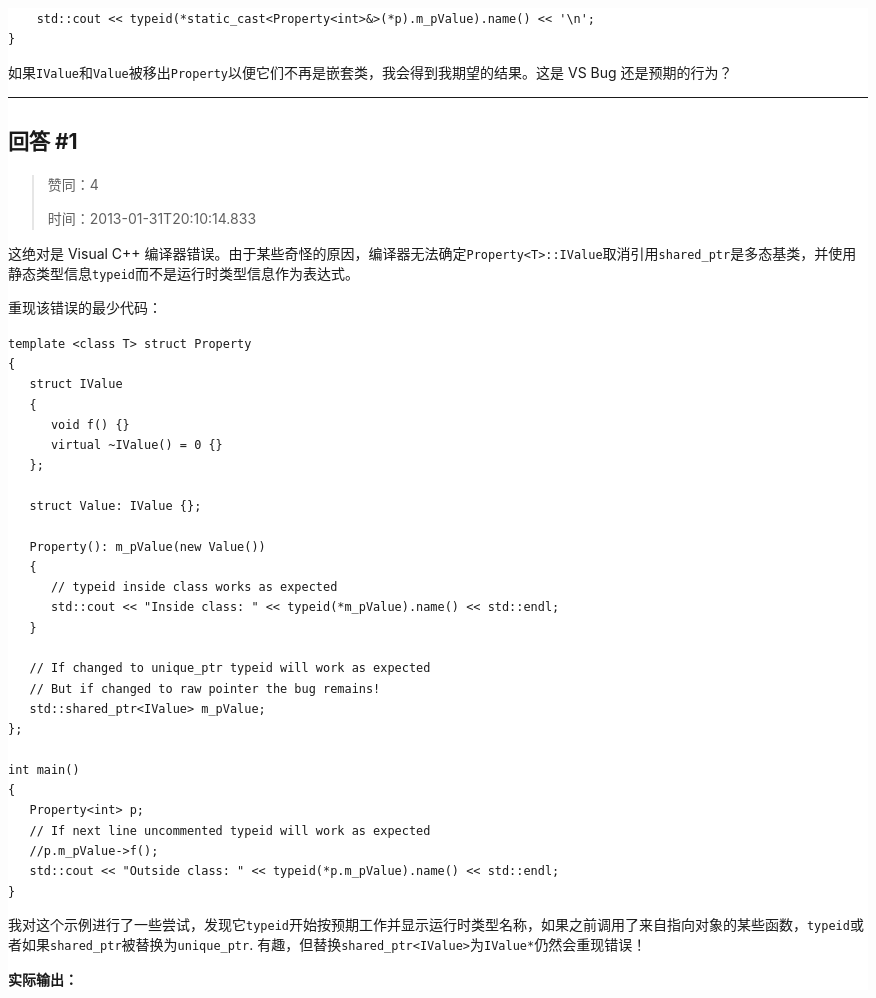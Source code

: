 ```
    std::cout << typeid(*static_cast<Property<int>&>(*p).m_pValue).name() << '\n';
} 
```

如果`IValue`和`Value`被移出`Property`以便它们不再是嵌套类，我会得到我期望的结果。这是 VS Bug 还是预期的行为？

* * *

## 回答 #1

> 赞同：4
> 
> 时间：2013-01-31T20:10:14.833

这绝对是 Visual C++ 编译器错误。由于某些奇怪的原因，编译器无法确定`Property<T>::IValue`取消引用`shared_ptr`是多态基类，并使用静态类型信息`typeid`而不是运行时类型信息作为表达式。

重现该错误的最少代码：

```
template <class T> struct Property
{
   struct IValue
   {
      void f() {}
      virtual ~IValue() = 0 {}
   };

   struct Value: IValue {};

   Property(): m_pValue(new Value())
   {
      // typeid inside class works as expected
      std::cout << "Inside class: " << typeid(*m_pValue).name() << std::endl;
   }

   // If changed to unique_ptr typeid will work as expected
   // But if changed to raw pointer the bug remains!
   std::shared_ptr<IValue> m_pValue;
};

int main()
{
   Property<int> p;
   // If next line uncommented typeid will work as expected
   //p.m_pValue->f();
   std::cout << "Outside class: " << typeid(*p.m_pValue).name() << std::endl;
} 
```

我对这个示例进行了一些尝试，发现它`typeid`开始按预期工作并显示运行时类型名称，如果之前调用了来自指向对象的某些函数，`typeid`或者如果`shared_ptr`被替换为`unique_ptr`. 有趣，但替换`shared_ptr<IValue>`为`IValue*`仍然会重现错误！

**实际输出：**
